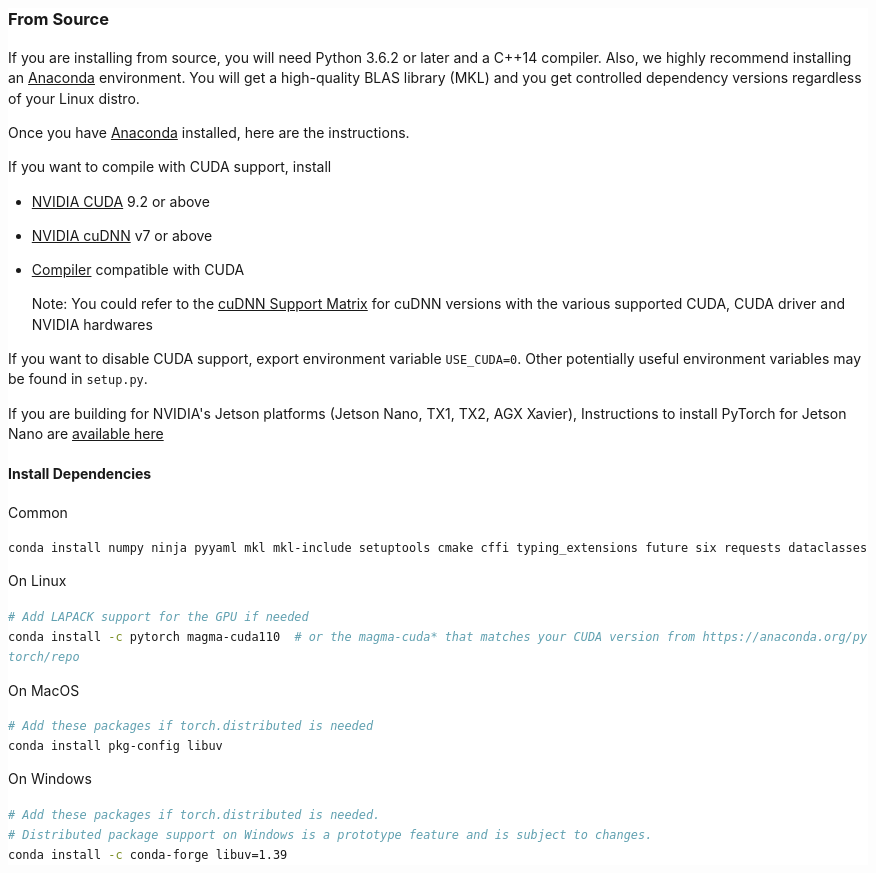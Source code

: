 ### From Source

If you are installing from source, you will need Python 3.6.2 or later and a C++14 compiler. Also, we highly recommend installing an [Anaconda](https://www.anaconda.com/distribution/#download-section) environment. You will get a high-quality BLAS library \(MKL\) and you get controlled dependency versions regardless of your Linux distro.

Once you have [Anaconda](https://www.anaconda.com/distribution/#download-section) installed, here are the instructions.

If you want to compile with CUDA support, install

* [NVIDIA CUDA](https://developer.nvidia.com/cuda-downloads) 9.2 or above
* [NVIDIA cuDNN](https://developer.nvidia.com/cudnn) v7 or above
* [Compiler](https://gist.github.com/ax3l/9489132) compatible with CUDA

  Note: You could refer to the [cuDNN Support Matrix](https://docs.nvidia.com/deeplearning/cudnn/pdf/cuDNN-Support-Matrix.pdf) for cuDNN versions with the various supported CUDA, CUDA driver and NVIDIA hardwares

If you want to disable CUDA support, export environment variable `USE_CUDA=0`. Other potentially useful environment variables may be found in `setup.py`.

If you are building for NVIDIA's Jetson platforms \(Jetson Nano, TX1, TX2, AGX Xavier\), Instructions to install PyTorch for Jetson Nano are [available here](https://devtalk.nvidia.com/default/topic/1049071/jetson-nano/pytorch-for-jetson-nano/)

#### Install Dependencies

Common

```bash
conda install numpy ninja pyyaml mkl mkl-include setuptools cmake cffi typing_extensions future six requests dataclasses
```

On Linux

```bash
# Add LAPACK support for the GPU if needed
conda install -c pytorch magma-cuda110  # or the magma-cuda* that matches your CUDA version from https://anaconda.org/pytorch/repo
```

On MacOS

```bash
# Add these packages if torch.distributed is needed
conda install pkg-config libuv
```

On Windows

```bash
# Add these packages if torch.distributed is needed.
# Distributed package support on Windows is a prototype feature and is subject to changes.
conda install -c conda-forge libuv=1.39
```
